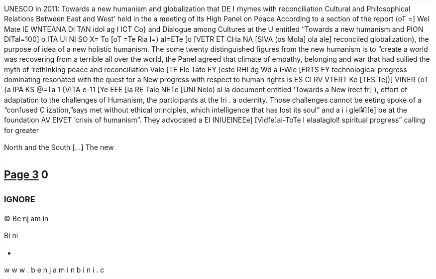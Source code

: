 UNESCO in 2011: 
Towards a new humanism and globalization that 
DE I 
rhymes with reconciliation 
Cultural and Philosophical Relations 
Between East and West’ held in the a meeting of its High Panel on Peace According to a section of the report 
(oT =] Wel Mate IE WNTEANA DI TAN idol ag I ICT Co} and Dialogue among Cultures at the U entitled “Towards a new humanism and 
PION DITal=100] o ITA UI NI SO X= To [oT =Te Ria l=) aI=ETe [o [VETR ET CHa NA [SIVA (os Mola] ola ale] reconciled globalization), the purpose of 
idea of a new holistic humanism. The some twenty distinguished figures from the new humanism is to “create a 
world was recovering from a terrible all over the world, the Panel agreed that climate of empathy, belonging and 
war that had sullied the myth of ‘rethinking peace and reconciliation Vale [TE Ele Tato EY [este RHI dg Wd a I-Wle [ERTS FY 
technological progress dominating resonated with the quest for a New progress with respect to human rights is 
ES Cl RV VTERT Ke [TES Te])] VINER {oT {a IPA KS @=Ta 1 {VITA e-11 [Ye EEE [Ia RE Tale NETe [UNI Nelo) sl la 
document entitled ‘Towards a New irect fr] ), effort of adaptation to the challenges of 
Humanism, the participants at the Iri . a odernity. Those challenges cannot be 
eeting spoke of a “confused  C ization,”says met without ethical principles, which 
intelligence that has lost its soul” and a i i glel¥][e] be at the foundation AV EIVET 
‘crisis of humanism”. They advocated a 
EI INIUEINEEe] [Vidfe]ai-ToTe I elaalaglol! 
spiritual progress” calling for greater 
 
  
North and the South [...] The new 
    

## [Page 3](213061eng.pdf#page=3) 0

### IGNORE

© 
Be
nj
am
in
 
Bi
ni
 
- 
w
w
w
.
b
e
n
j
a
m
i
n
b
i
n
i
.
c